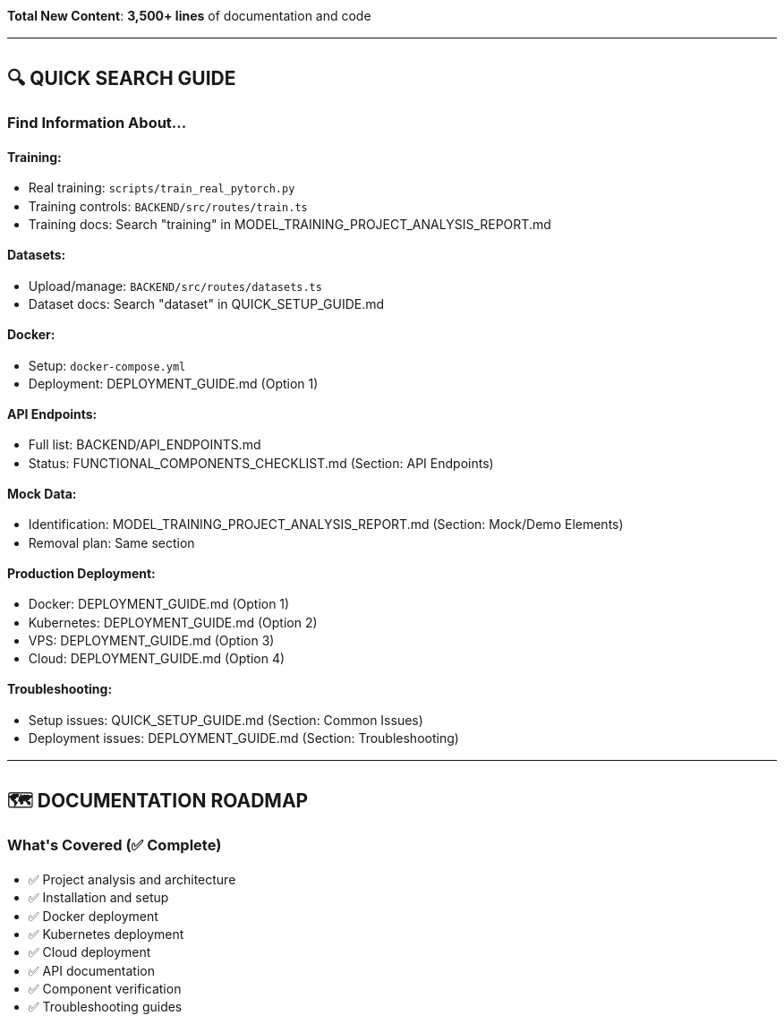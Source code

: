 **Total New Content**: **3,500+ lines** of documentation and code

---

## 🔍 QUICK SEARCH GUIDE

### Find Information About...

**Training:**
- Real training: `scripts/train_real_pytorch.py`
- Training controls: `BACKEND/src/routes/train.ts`
- Training docs: Search "training" in MODEL_TRAINING_PROJECT_ANALYSIS_REPORT.md

**Datasets:**
- Upload/manage: `BACKEND/src/routes/datasets.ts`
- Dataset docs: Search "dataset" in QUICK_SETUP_GUIDE.md

**Docker:**
- Setup: `docker-compose.yml`
- Deployment: DEPLOYMENT_GUIDE.md (Option 1)

**API Endpoints:**
- Full list: BACKEND/API_ENDPOINTS.md
- Status: FUNCTIONAL_COMPONENTS_CHECKLIST.md (Section: API Endpoints)

**Mock Data:**
- Identification: MODEL_TRAINING_PROJECT_ANALYSIS_REPORT.md (Section: Mock/Demo Elements)
- Removal plan: Same section

**Production Deployment:**
- Docker: DEPLOYMENT_GUIDE.md (Option 1)
- Kubernetes: DEPLOYMENT_GUIDE.md (Option 2)
- VPS: DEPLOYMENT_GUIDE.md (Option 3)
- Cloud: DEPLOYMENT_GUIDE.md (Option 4)

**Troubleshooting:**
- Setup issues: QUICK_SETUP_GUIDE.md (Section: Common Issues)
- Deployment issues: DEPLOYMENT_GUIDE.md (Section: Troubleshooting)

---

## 🗺️ DOCUMENTATION ROADMAP

### What's Covered (✅ Complete)

- ✅ Project analysis and architecture
- ✅ Installation and setup
- ✅ Docker deployment
- ✅ Kubernetes deployment
- ✅ Cloud deployment
- ✅ API documentation
- ✅ Component verification
- ✅ Troubleshooting guides
